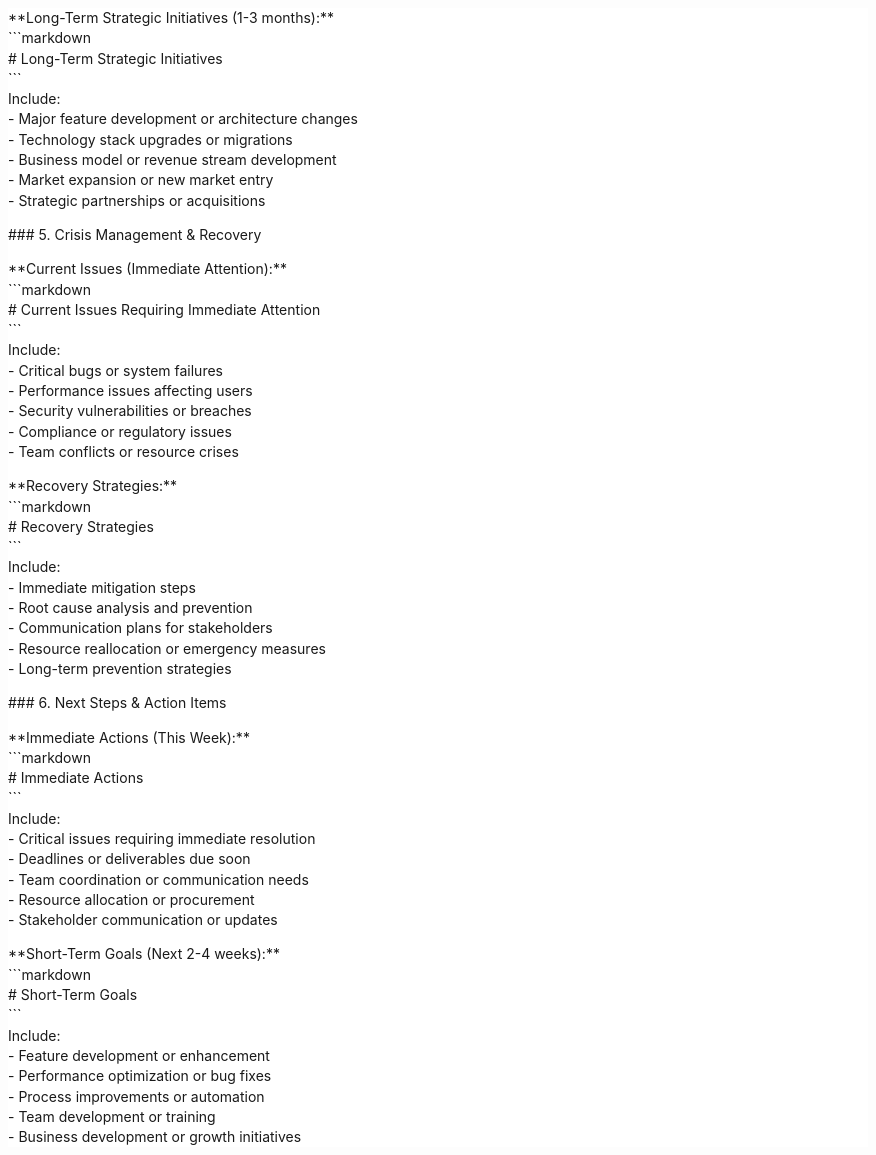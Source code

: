 \*\*Long-Term Strategic Initiatives (1-3 months):\*\*  
\`\`\`markdown  
\# Long-Term Strategic Initiatives  
\`\`\`  
Include:  
\- Major feature development or architecture changes  
\- Technology stack upgrades or migrations  
\- Business model or revenue stream development  
\- Market expansion or new market entry  
\- Strategic partnerships or acquisitions

\#\#\# 5\. Crisis Management & Recovery

\*\*Current Issues (Immediate Attention):\*\*  
\`\`\`markdown  
\# Current Issues Requiring Immediate Attention  
\`\`\`  
Include:  
\- Critical bugs or system failures  
\- Performance issues affecting users  
\- Security vulnerabilities or breaches  
\- Compliance or regulatory issues  
\- Team conflicts or resource crises

\*\*Recovery Strategies:\*\*  
\`\`\`markdown  
\# Recovery Strategies  
\`\`\`  
Include:  
\- Immediate mitigation steps  
\- Root cause analysis and prevention  
\- Communication plans for stakeholders  
\- Resource reallocation or emergency measures  
\- Long-term prevention strategies

\#\#\# 6\. Next Steps & Action Items

\*\*Immediate Actions (This Week):\*\*  
\`\`\`markdown  
\# Immediate Actions  
\`\`\`  
Include:  
\- Critical issues requiring immediate resolution  
\- Deadlines or deliverables due soon  
\- Team coordination or communication needs  
\- Resource allocation or procurement  
\- Stakeholder communication or updates

\*\*Short-Term Goals (Next 2-4 weeks):\*\*  
\`\`\`markdown  
\# Short-Term Goals  
\`\`\`  
Include:  
\- Feature development or enhancement  
\- Performance optimization or bug fixes  
\- Process improvements or automation  
\- Team development or training  
\- Business development or growth initiatives
